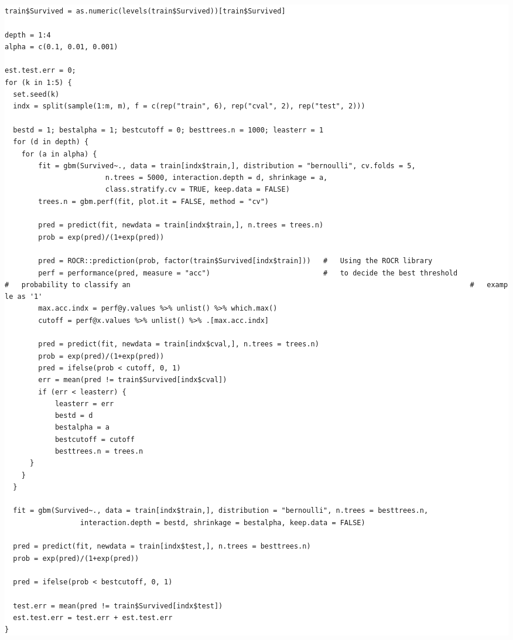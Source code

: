

    train$Survived = as.numeric(levels(train$Survived))[train$Survived]

    depth = 1:4
    alpha = c(0.1, 0.01, 0.001)

    est.test.err = 0;
    for (k in 1:5) {
      set.seed(k)
      indx = split(sample(1:m, m), f = c(rep("train", 6), rep("cval", 2), rep("test", 2)))
      
      bestd = 1; bestalpha = 1; bestcutoff = 0; besttrees.n = 1000; leasterr = 1
      for (d in depth) {
        for (a in alpha) {
            fit = gbm(Survived~., data = train[indx$train,], distribution = "bernoulli", cv.folds = 5,
                            n.trees = 5000, interaction.depth = d, shrinkage = a, 
                            class.stratify.cv = TRUE, keep.data = FALSE)
            trees.n = gbm.perf(fit, plot.it = FALSE, method = "cv")
            
            pred = predict(fit, newdata = train[indx$train,], n.trees = trees.n)
            prob = exp(pred)/(1+exp(pred))
            
            pred = ROCR::prediction(prob, factor(train$Survived[indx$train]))   #   Using the ROCR library
            perf = performance(pred, measure = "acc")                           #   to decide the best threshold                                                                               #   probability to classify an                                                                                 #   example as '1'
            max.acc.indx = perf@y.values %>% unlist() %>% which.max()   
            cutoff = perf@x.values %>% unlist() %>% .[max.acc.indx]
            
            pred = predict(fit, newdata = train[indx$cval,], n.trees = trees.n)
            prob = exp(pred)/(1+exp(pred))
            pred = ifelse(prob < cutoff, 0, 1)
            err = mean(pred != train$Survived[indx$cval])
            if (err < leasterr) {
                leasterr = err
                bestd = d 
                bestalpha = a
                bestcutoff = cutoff
                besttrees.n = trees.n
          }
        }
      }
      
      fit = gbm(Survived~., data = train[indx$train,], distribution = "bernoulli", n.trees = besttrees.n, 
                      interaction.depth = bestd, shrinkage = bestalpha, keep.data = FALSE)
      
      pred = predict(fit, newdata = train[indx$test,], n.trees = besttrees.n)
      prob = exp(pred)/(1+exp(pred))
            
      pred = ifelse(prob < bestcutoff, 0, 1)
      
      test.err = mean(pred != train$Survived[indx$test])
      est.test.err = test.err + est.test.err
    }
